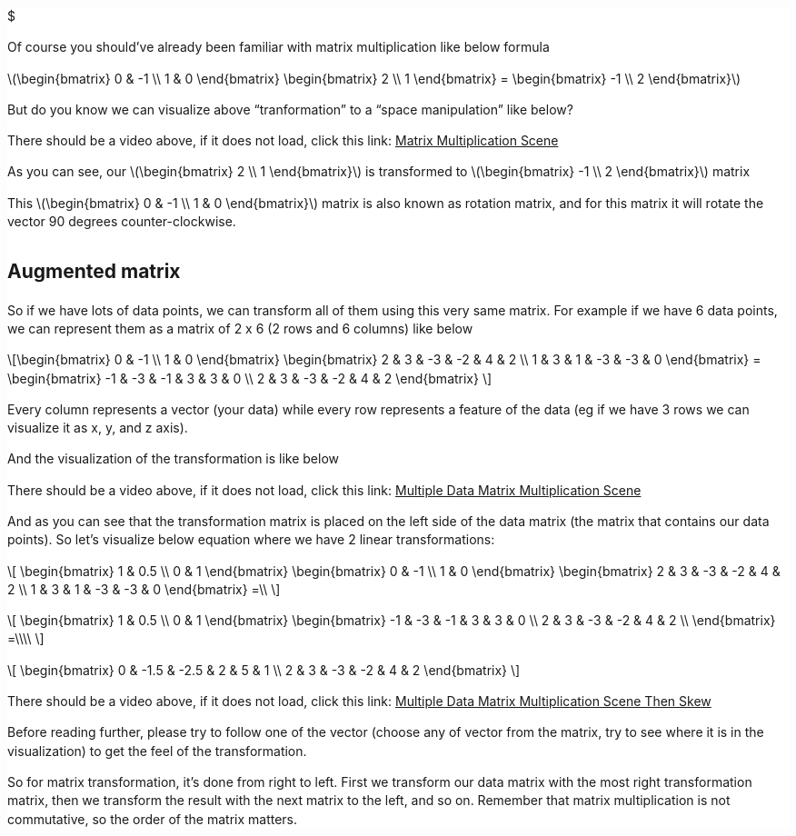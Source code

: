 $

Of course you should’ve already been familiar with matrix multiplication like below formula

\\(\\begin{bmatrix} 0 & -1 \\\\ 1 & 0 \\end{bmatrix} \\begin{bmatrix} 2 \\\\ 1 \\end{bmatrix} = \\begin{bmatrix} -1 \\\\ 2 \\end{bmatrix}\\)

But do you know we can visualize above “tranformation” to a “space manipulation” like below?

There should be a video above, if it does not load, click this link: [Matrix Multiplication Scene](https://storage.googleapis.com/rg-ai-bootcamp/machine-learning/MatrixMultiplicationScene.mp4)

As you can see, our \\(\\begin{bmatrix} 2 \\\\ 1 \\end{bmatrix}\\) is transformed to \\(\\begin{bmatrix} -1 \\\\ 2 \\end{bmatrix}\\) matrix

This \\(\\begin{bmatrix} 0 & -1 \\\\ 1 & 0 \\end{bmatrix}\\) matrix is also known as rotation matrix, and for this matrix it will rotate the vector 90 degrees counter-clockwise.

Augmented matrix
----------------

So if we have lots of data points, we can transform all of them using this very same matrix. For example if we have 6 data points, we can represent them as a matrix of 2 x 6 (2 rows and 6 columns) like below

\\\[\\begin{bmatrix} 0 & -1 \\\\ 1 & 0 \\end{bmatrix} \\begin{bmatrix} 2 & 3 & -3 & -2 & 4 & 2 \\\\ 1 & 3 & 1 & -3 & -3 & 0 \\end{bmatrix} = \\begin{bmatrix} -1 & -3 & -1 & 3 & 3 & 0 \\\\ 2 & 3 & -3 & -2 & 4 & 2 \\end{bmatrix} \\\]

Every column represents a vector (your data) while every row represents a feature of the data (eg if we have 3 rows we can visualize it as x, y, and z axis).

And the visualization of the transformation is like below

There should be a video above, if it does not load, click this link: [Multiple Data Matrix Multiplication Scene](https://storage.googleapis.com/rg-ai-bootcamp/machine-learning/MultipleDataMatrixMultiplicationScene.mp4)

And as you can see that the transformation matrix is placed on the left side of the data matrix (the matrix that contains our data points). So let’s visualize below equation where we have 2 linear transformations:

\\\[ \\begin{bmatrix} 1 & 0.5 \\\\ 0 & 1 \\end{bmatrix} \\begin{bmatrix} 0 & -1 \\\\ 1 & 0 \\end{bmatrix} \\begin{bmatrix} 2 & 3 & -3 & -2 & 4 & 2 \\\\ 1 & 3 & 1 & -3 & -3 & 0 \\end{bmatrix} =\\\\ \\\]

\\\[ \\begin{bmatrix} 1 & 0.5 \\\\ 0 & 1 \\end{bmatrix} \\begin{bmatrix} -1 & -3 & -1 & 3 & 3 & 0 \\\\ 2 & 3 & -3 & -2 & 4 & 2 \\\\ \\end{bmatrix} =\\\\\\\\ \\\]

\\\[ \\begin{bmatrix} 0 & -1.5 & -2.5 & 2 & 5 & 1 \\\\ 2 & 3 & -3 & -2 & 4 & 2 \\end{bmatrix} \\\]

There should be a video above, if it does not load, click this link: [Multiple Data Matrix Multiplication Scene Then Skew](https://storage.googleapis.com/rg-ai-bootcamp/machine-learning/MultipleDataMatrixMultiplicationSceneThenSkew.mp4)

Before reading further, please try to follow one of the vector (choose any of vector from the matrix, try to see where it is in the visualization) to get the feel of the transformation.

So for matrix transformation, it’s done from right to left. First we transform our data matrix with the most right transformation matrix, then we transform the result with the next matrix to the left, and so on. Remember that matrix multiplication is not commutative, so the order of the matrix matters.
